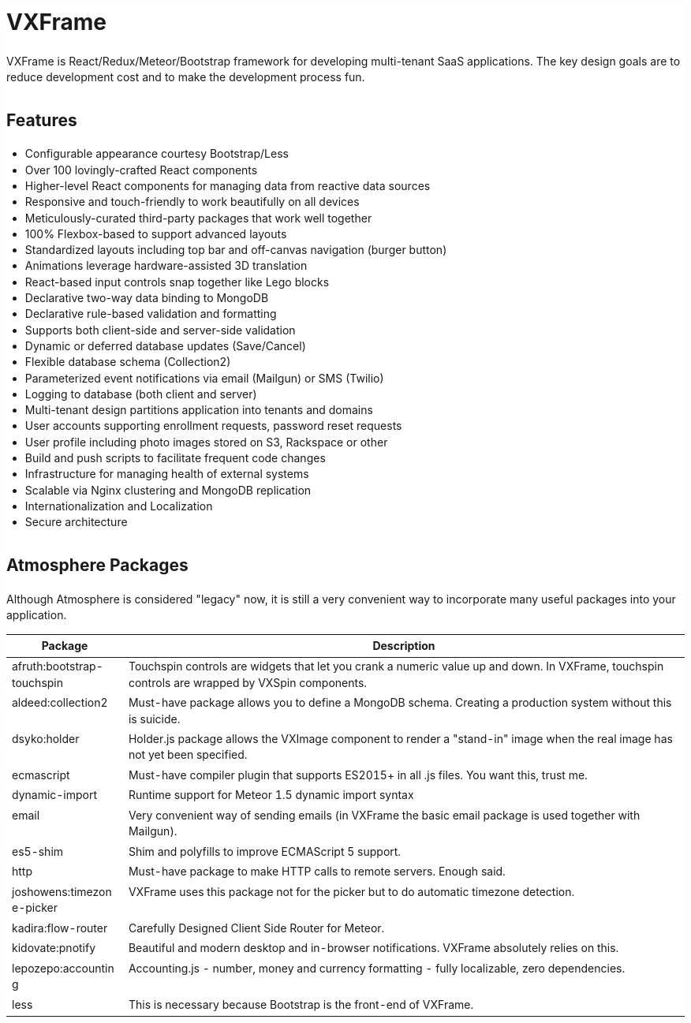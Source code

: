# VXFrame

VXFrame is React/Redux/Meteor/Bootstrap framework for developing multi-tenant SaaS applications. The key design
goals are to reduce development cost and to make the development process fun.

## Features

* Configurable appearance courtesy Bootstrap/Less
* Over 100 lovingly-crafted React components
* Higher-level React components for managing data from reactive data sources
* Responsive and touch-friendly to work beautifully on all devices
* Meticulously-curated third-party packages that work well together
* 100% Flexbox-based to support advanced layouts
* Standardized layouts including top bar and off-canvas navigation (burger button)
* Animations leverage hardware-assisted 3D translation 
* React-based input controls snap together like Lego blocks
* Declarative two-way data binding to MongoDB 
* Declarative rule-based validation and formatting 
* Supports both client-side and server-side validation 
* Dynamic or deferred database updates (Save/Cancel)
* Flexible database schema (Collection2)
* Parameterized event notifications via email (Mailgun) or SMS (Twilio)
* Logging to database (both client and server)
* Multi-tenant design partitions application into tenants and domains
* User accounts supporting enrollment requests, password reset requests
* User profile including photo images stored on S3, Rackspace or other 
* Build and push scripts to facilitate frequent code changes
* Infrastructure for managing health of external systems
* Scalable via Nginx clustering and MongoDB replication
* Internationalization and Localization 
* Secure architecture

## Atmosphere Packages

Although Atmosphere is considered "legacy" now, it is still a very convenient way to incorporate many useful packages into your application.

| Package  | Description |
| --- | --- |
| afruth:bootstrap-touchspin | Touchspin controls are widgets that let you crank a numeric value up and down. In VXFrame, touchspin controls are wrapped by VXSpin components. |
| aldeed:collection2  | Must-have package allows you to define a MongoDB schema. Creating a production system without this is suicide. |
| dsyko:holder  | Holder.js package allows the VXImage component to render a "stand-in" image when the real image has not yet been specified.  |
| ecmascript  | Must-have compiler plugin that supports ES2015+ in all .js files. You want this, trust me. |
| dynamic-import  | Runtime support for Meteor 1.5 dynamic import syntax |
| email   | Very convenient way of sending emails (in VXFrame the basic email package is used together with Mailgun).  |
| es5-shim  | Shim and polyfills to improve ECMAScript 5 support.  |
| http | Must-have package to make HTTP calls to remote servers. Enough said.  |
| joshowens:timezone-picker  | VXFrame uses this package not for the picker but to do automatic timezone detection. |
| kadira:flow-router   | Carefully Designed Client Side Router for Meteor. |
| kidovate:pnotify   | Beautiful and modern desktop and in-browser notifications.  VXFrame absolutely relies on this.  |
| lepozepo:accounting  | Accounting.js -  number, money and currency formatting - fully localizable, zero dependencies. |
| less  | This is necessary because Bootstrap is the front-end of VXFrame. |